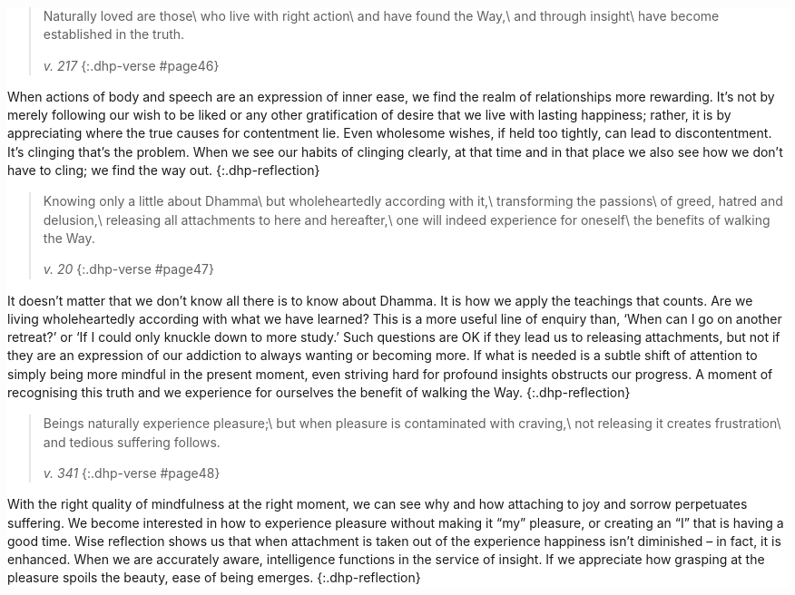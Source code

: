 
> Naturally loved are those\\
> who live with right action\\
> and have found the Way,\\
> and through insight\\
> have become established in the truth.
>
> *v. 217*
{:.dhp-verse #page46}

When actions of body and speech are an expression of inner ease, we find
the realm of relationships more rewarding. It’s not by merely following
our wish to be liked or any other gratification of desire that we live
with lasting happiness; rather, it is by appreciating where the true
causes for contentment lie. Even wholesome wishes, if held too tightly,
can lead to discontentment. It’s clinging that’s the problem. When we
see our habits of clinging clearly, at that time and in that place we
also see how we don’t have to cling; we find the way out.
{:.dhp-reflection}


> Knowing only a little about Dhamma\\
> but wholeheartedly according with it,\\
> transforming the passions\\
> of greed, hatred and delusion,\\
> releasing all attachments to here and hereafter,\\
> one will indeed experience for oneself\\
> the benefits of walking the Way.
>
> *v. 20*
{:.dhp-verse #page47}

It doesn’t matter that we don’t know all there is to know about Dhamma.
It is how we apply the teachings that counts. Are we living
wholeheartedly according with what we have learned? This is a more
useful line of enquiry than, ‘When can I go on another retreat?’ or ‘If
I could only knuckle down to more study.’ Such questions are OK if they
lead us to releasing attachments, but not if they are an expression of
our addiction to always wanting or becoming more. If what is needed is a
subtle shift of attention to simply being more mindful in the present
moment, even striving hard for profound insights obstructs our progress.
A moment of recognising this truth and we experience for ourselves the
benefit of walking the Way.
{:.dhp-reflection}


> Beings naturally experience pleasure;\\
> but when pleasure is contaminated with craving,\\
> not releasing it creates frustration\\
> and tedious suffering follows.
>
> *v. 341*
{:.dhp-verse #page48}

With the right quality of mindfulness at the right moment, we can see
why and how attaching to joy and sorrow perpetuates suffering. We become
interested in how to experience pleasure without making it “my”
pleasure, or creating an “I” that is having a good time. Wise reflection
shows us that when attachment is taken out of the experience happiness
isn’t diminished – in fact, it is enhanced. When we are accurately
aware, intelligence functions in the service of insight. If we
appreciate how grasping at the pleasure spoils the beauty, ease of being
emerges.
{:.dhp-reflection}

